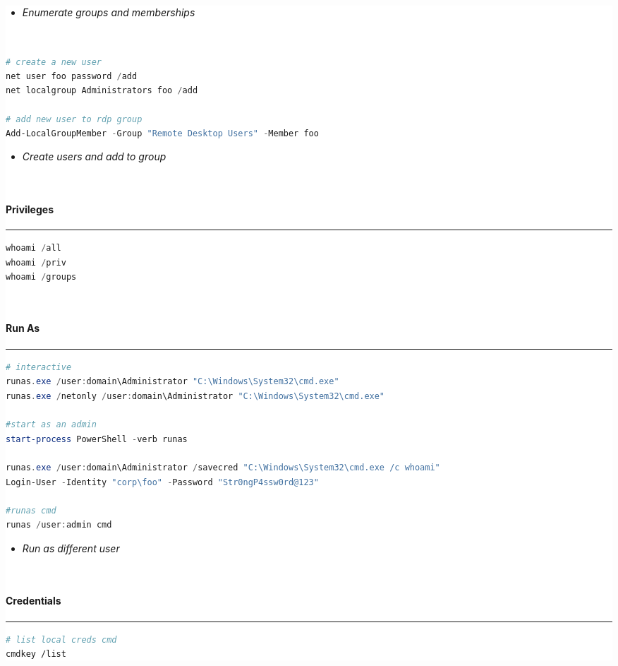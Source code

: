 - *Enumerate groups and memberships*

<br>

```powershell
# create a new user
net user foo password /add
net localgroup Administrators foo /add

# add new user to rdp group
Add-LocalGroupMember -Group "Remote Desktop Users" -Member foo
```

- *Create users and add to group*

<br>

#### Privileges

---

```powershell
whoami /all
whoami /priv
whoami /groups
```

<br>

#### Run As

---

```powershell
# interactive
runas.exe /user:domain\Administrator "C:\Windows\System32\cmd.exe"
runas.exe /netonly /user:domain\Administrator "C:\Windows\System32\cmd.exe"

#start as an admin
start-process PowerShell -verb runas

runas.exe /user:domain\Administrator /savecred "C:\Windows\System32\cmd.exe /c whoami"
Login-User -Identity "corp\foo" -Password "Str0ngP4ssw0rd@123"

#runas cmd
runas /user:admin cmd

```

- *Run as different user*

<br>

#### Credentials

---

```bash
# list local creds cmd
cmdkey /list
```
